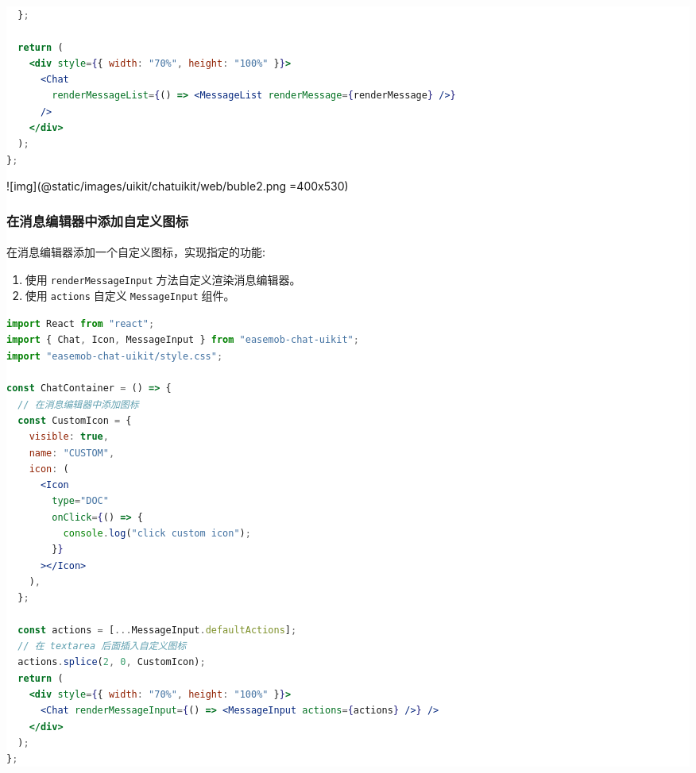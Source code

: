 ```jsx
  };

  return (
    <div style={{ width: "70%", height: "100%" }}>
      <Chat
        renderMessageList={() => <MessageList renderMessage={renderMessage} />}
      />
    </div>
  );
};
```

![img](@static/images/uikit/chatuikit/web/buble2.png =400x530)

### 在消息编辑器中添加自定义图标

在消息编辑器添加一个自定义图标，实现指定的功能:

1. 使用 `renderMessageInput` 方法自定义渲染消息编辑器。
2. 使用 `actions` 自定义 `MessageInput` 组件。

```jsx
import React from "react";
import { Chat, Icon, MessageInput } from "easemob-chat-uikit";
import "easemob-chat-uikit/style.css";

const ChatContainer = () => {
  // 在消息编辑器中添加图标
  const CustomIcon = {
    visible: true,
    name: "CUSTOM",
    icon: (
      <Icon
        type="DOC"
        onClick={() => {
          console.log("click custom icon");
        }}
      ></Icon>
    ),
  };

  const actions = [...MessageInput.defaultActions];
  // 在 textarea 后面插入自定义图标
  actions.splice(2, 0, CustomIcon);
  return (
    <div style={{ width: "70%", height: "100%" }}>
      <Chat renderMessageInput={() => <MessageInput actions={actions} />} />
    </div>
  );
};
```
